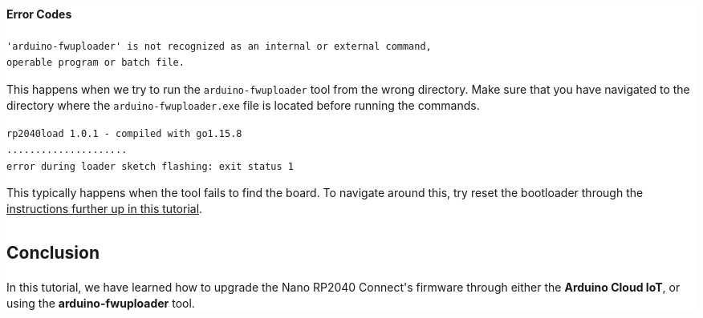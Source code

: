 #### Error Codes

```
'arduino-fwuploader' is not recognized as an internal or external command,
operable program or batch file.
```

This happens when we try to run the `arduino-fwuploader` tool from the wrong directory. Make sure that you have navigated to the directory where the `arduino-fwuploader.exe` file is located before running the commands.

```
rp2040load 1.0.1 - compiled with go1.15.8
.....................
error during loader sketch flashing: exit status 1
```

This typically happens when the tool fails to find the board. To navigate around this, try reset the bootloader through the [instructions further up in this tutorial](#reset-the-bootloader-situational).

## Conclusion

In this tutorial, we have learned how to upgrade the Nano RP2040 Connect's firmware through either the **Arduino Cloud IoT**, or using the **arduino-fwuploader** tool. 
